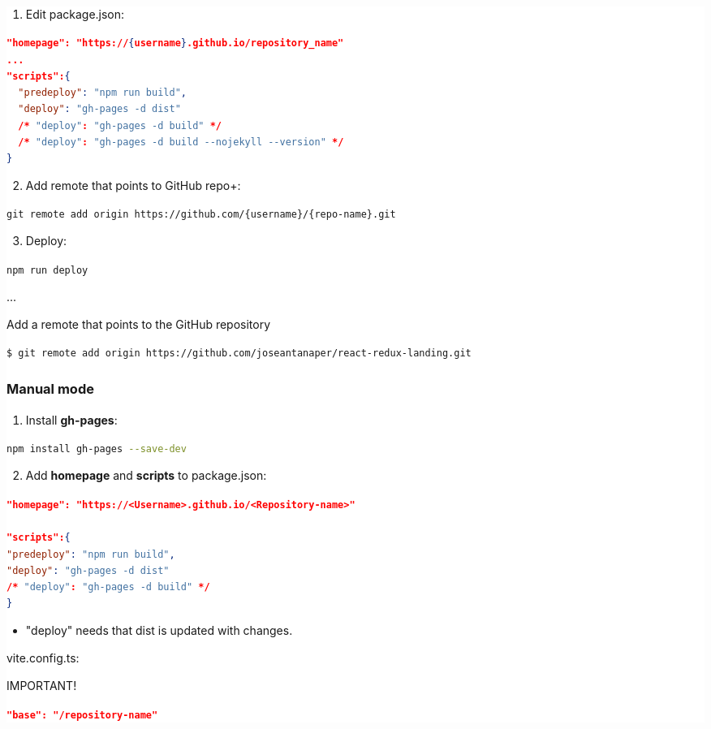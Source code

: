 1. Edit package.json:

```json
"homepage": "https://{username}.github.io/repository_name"
...
"scripts":{
  "predeploy": "npm run build",
  "deploy": "gh-pages -d dist"
  /* "deploy": "gh-pages -d build" */
  /* "deploy": "gh-pages -d build --nojekyll --version" */
}
```

2. Add remote that points to GitHub repo+:

```git
git remote add origin https://github.com/{username}/{repo-name}.git
```

3. Deploy:

```sh
npm run deploy
```

...

Add a remote that points to the GitHub repository

```sh
$ git remote add origin https://github.com/joseantanaper/react-redux-landing.git
```

### Manual mode

1. Install **gh-pages**:

```sh
npm install gh-pages --save-dev
```

2. Add **homepage** and **scripts** to package.json:

```json
"homepage": "https://<Username>.github.io/<Repository-name>"

"scripts":{
"predeploy": "npm run build",
"deploy": "gh-pages -d dist"
/* "deploy": "gh-pages -d build" */
}
```

- "deploy" needs that dist is updated with changes.

vite.config.ts:

IMPORTANT!

```json
"base": "/repository-name"
```
